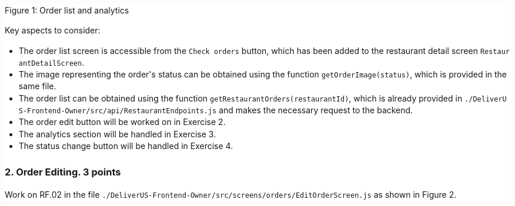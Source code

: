 Figure 1: Order list and analytics

Key aspects to consider:

- The order list screen is accessible from the `Check orders` button, which has been added to the restaurant detail screen `RestaurantDetailScreen`.
- The image representing the order's status can be obtained using the function `getOrderImage(status)`, which is provided in the same file.
- The order list can be obtained using the function `getRestaurantOrders(restaurantId)`, which is already provided in `./DeliverUS-Frontend-Owner/src/api/RestaurantEndpoints.js` and makes the necessary request to the backend.
- The order edit button will be worked on in Exercise 2.
- The analytics section will be handled in Exercise 3.
- The status change button will be handled in Exercise 4.

### 2. Order Editing. 3 points

Work on RF.02 in the file `./DeliverUS-Frontend-Owner/src/screens/orders/EditOrderScreen.js` as shown in Figure 2.
